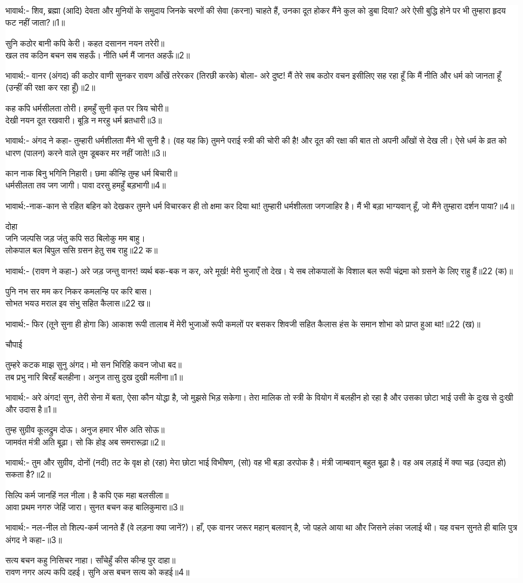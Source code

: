 भावार्थ:- शिव, ब्रह्मा (आदि) देवता और मुनियों के समुदाय जिनके चरणों की सेवा (करना) चाहते हैं, उनका दूत होकर मैंने कुल को डुबा दिया? अरे ऐसी बुद्धि होने पर भी तुम्हारा हृदय फट नहीं जाता?॥1॥  

सुनि कठोर बानी कपि केरी। कहत दसानन नयन तरेरी॥  
खल तव कठिन बचन सब सहऊँ। नीति धर्म मैं जानत अहऊँ॥2॥  

भावार्थ:- वानर (अंगद) की कठोर वाणी सुनकर रावण आँखें तरेरकर (तिरछी करके) बोला- अरे दुष्ट! मैं तेरे सब कठोर वचन इसीलिए सह रहा हूँ कि मैं नीति और धर्म को जानता हूँ (उन्हीं की रक्षा कर रहा हूँ)॥2॥  

कह कपि धर्मसीलता तोरी। हमहुँ सुनी कृत पर त्रिय चोरी॥  
देखी नयन दूत रखवारी। बूड़ि न मरहु धर्म ब्रतधारी॥3॥  

भावार्थ:- अंगद ने कहा- तुम्हारी धर्मशीलता मैंने भी सुनी है। (वह यह कि) तुमने पराई स्त्री की चोरी की है! और दूत की रक्षा की बात तो अपनी आँखों से देख ली। ऐसे धर्म के व्रत को धारण (पालन) करने वाले तुम डूबकर मर नहीं जाते!॥3॥  

कान नाक बिनु भगिनि निहारी। छमा कीन्हि तुम्ह धर्म बिचारी॥  
धर्मसीलता तव जग जागी। पावा दरसु हमहुँ बड़भागी॥4॥  

भावार्थ:-नाक-कान से रहित बहिन को देखकर तुमने धर्म विचारकर ही तो क्षमा कर दिया था! तुम्हारी धर्मशीलता जगजाहिर है। मैं भी बड़ा भाग्यवान्‌ हूँ, जो मैंने तुम्हारा दर्शन पाया?॥4॥  

दोहा  
जनि जल्पसि जड़ जंतु कपि सठ बिलोकु मम बाहु।  
लोकपाल बल बिपुल ससि ग्रसन हेतु सब राहु॥22 क॥  

भावार्थ:- (रावण ने कहा-) अरे जड़ जन्तु वानर! व्यर्थ बक-बक न कर, अरे मूर्ख! मेरी भुजाएँ तो देख। ये सब लोकपालों के विशाल बल रूपी चंद्रमा को ग्रसने के लिए राहु हैं॥22 (क)॥  

पुनि नभ सर मम कर निकर कमलन्हि पर करि बास।  
सोभत भयउ मराल इव संभु सहित कैलास॥22 ख॥  

भावार्थ:- फिर (तूने सुना ही होगा कि) आकाश रूपी तालाब में मेरी भुजाओं रूपी कमलों पर बसकर शिवजी सहित कैलास हंस के समान शोभा को प्राप्त हुआ था!॥22 (ख)॥  




चौपाई  

तुम्हरे कटक माझ सुनु अंगद। मो सन भिरिहि कवन जोधा बद॥  
तब प्रभु नारि बिरहँ बलहीना। अनुज तासु दुख दुखी मलीना॥1॥  

भावार्थ:- अरे अंगद! सुन, तेरी सेना में बता, ऐसा कौन योद्धा है, जो मुझसे भिड़ सकेगा। तेरा मालिक तो स्त्री के वियोग में बलहीन हो रहा है और उसका छोटा भाई उसी के दुःख से दुःखी और उदास है॥1॥  

तुम्ह सुग्रीव कूलद्रुम दोऊ। अनुज हमार भीरु अति सोऊ॥  
जामवंत मंत्री अति बूढ़ा। सो कि होइ अब समरारूढ़ा॥2॥  

भावार्थ:- तुम और सुग्रीव, दोनों (नदी) तट के वृक्ष हो (रहा) मेरा छोटा भाई विभीषण, (सो) वह भी बड़ा डरपोक है। मंत्री जाम्बवान्‌ बहुत बूढ़ा है। वह अब लड़ाई में क्या चढ़ (उद्यत हो) सकता है?॥2॥  

सिल्पि कर्म जानहिं नल नीला। है कपि एक महा बलसीला॥  
आवा प्रथम नगरु जेहिं जारा। सुनत बचन कह बालिकुमारा॥3॥  

भावार्थ:- नल-नील तो शिल्प-कर्म जानते हैं (वे लड़ना क्या जानें?)। हाँ, एक वानर जरूर महान्‌ बलवान्‌ है, जो पहले आया था और जिसने लंका जलाई थी। यह वचन सुनते ही बालि पुत्र अंगद ने कहा-॥3॥  

सत्य बचन कहु निसिचर नाहा। साँचेहुँ कीस कीन्ह पुर दाहा॥  
रावण नगर अल्प कपि दहई। सुनि अस बचन सत्य को कहई॥4॥  
